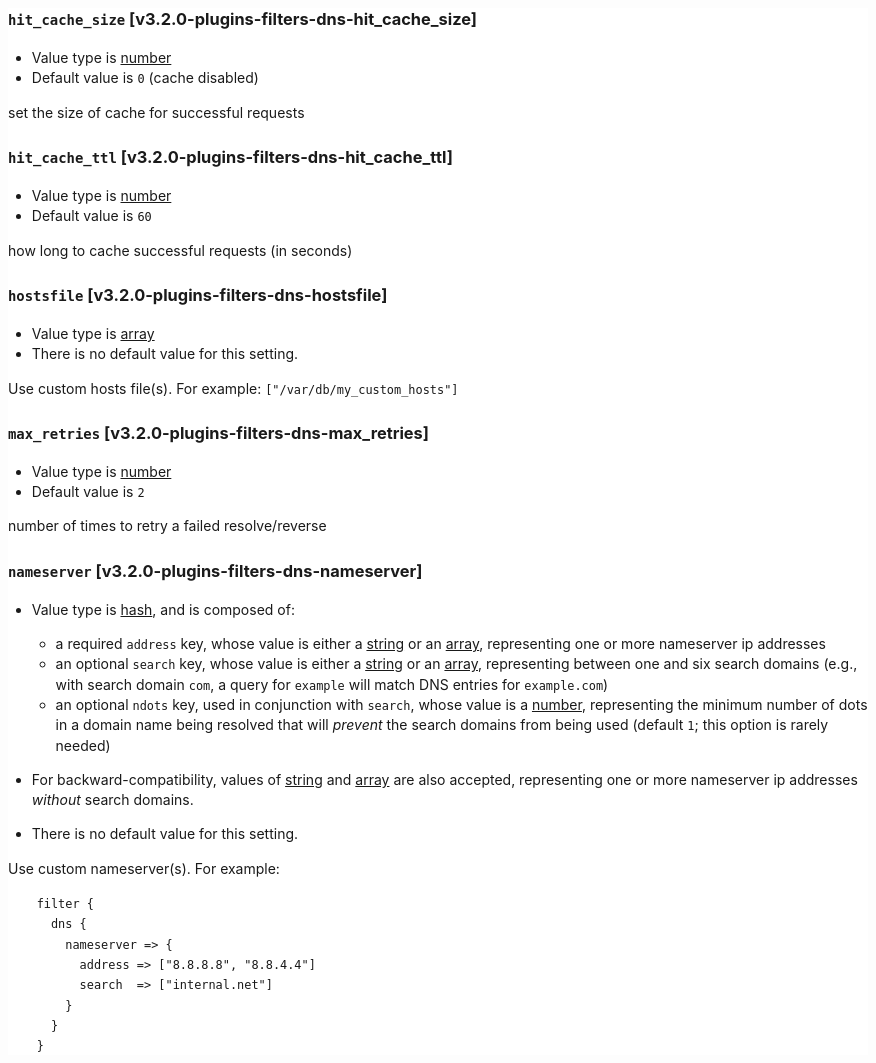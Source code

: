 ### `hit_cache_size` [v3.2.0-plugins-filters-dns-hit_cache_size]

* Value type is [number](/lsr/value-types.md#number)
* Default value is `0` (cache disabled)

set the size of cache for successful requests

### `hit_cache_ttl` [v3.2.0-plugins-filters-dns-hit_cache_ttl]

* Value type is [number](/lsr/value-types.md#number)
* Default value is `60`

how long to cache successful requests (in seconds)

### `hostsfile` [v3.2.0-plugins-filters-dns-hostsfile]

* Value type is [array](/lsr/value-types.md#array)
* There is no default value for this setting.

Use custom hosts file(s). For example: `["/var/db/my_custom_hosts"]`

### `max_retries` [v3.2.0-plugins-filters-dns-max_retries]

* Value type is [number](/lsr/value-types.md#number)
* Default value is `2`

number of times to retry a failed resolve/reverse

### `nameserver` [v3.2.0-plugins-filters-dns-nameserver]

* Value type is [hash](/lsr/value-types.md#hash), and is composed of:

  * a required `address` key, whose value is either a [string](/lsr/value-types.md#string) or an [array](/lsr/value-types.md#array), representing one or more nameserver ip addresses
  * an optional `search` key, whose value is either a [string](/lsr/value-types.md#string) or an [array](/lsr/value-types.md#array), representing between one and six search domains (e.g., with search domain `com`, a query for `example` will match DNS entries for `example.com`)
  * an optional `ndots` key, used in conjunction with `search`, whose value is a [number](/lsr/value-types.md#number), representing the minimum number of dots in a domain name being resolved that will *prevent* the search domains from being used (default `1`; this option is rarely needed)

* For backward-compatibility, values of [string](/lsr/value-types.md#string) and [array](/lsr/value-types.md#array) are also accepted, representing one or more nameserver ip addresses *without* search domains.

* There is no default value for this setting.

Use custom nameserver(s). For example:

```
    filter {
      dns {
        nameserver => {
          address => ["8.8.8.8", "8.8.4.4"]
          search  => ["internal.net"]
        }
      }
    }
```
